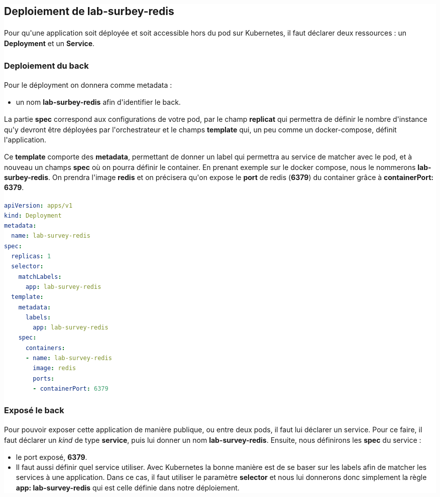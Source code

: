 
## Deploiement de lab-surbey-redis

Pour qu'une application soit déployée et soit accessible hors du pod sur Kubernetes, il faut déclarer deux ressources : un **Deployment** et un **Service**.

### Deploiement du back

Pour le déployment on donnera comme metadata :

* un nom **lab-surbey-redis** afin d'identifier le back.

La partie **spec** correspond aux configurations de votre pod, par le champ **replicat** qui permettra de définir le nombre d'instance qu'y devront être déployées par l'orchestrateur et le champs **template** qui, un peu comme un docker-compose, définit l'application.

Ce **template** comporte des **metadata**, permettant de donner un label qui permettra au service de matcher avec le pod, et à nouveau un champs **spec** où on pourra définir le container. En prenant exemple sur le docker compose, nous le nommerons **lab-surbey-redis**. On prendra l'image **redis** et on précisera qu'on expose le **port** de redis (**6379**) du container grâce à **containerPort: 6379**.

```yaml
apiVersion: apps/v1
kind: Deployment
metadata:
  name: lab-survey-redis
spec:
  replicas: 1
  selector:
    matchLabels:
      app: lab-survey-redis
  template:
    metadata:
      labels:
        app: lab-survey-redis
    spec:
      containers:
      - name: lab-survey-redis
        image: redis
        ports:
        - containerPort: 6379
```

### Exposé le back

Pour pouvoir exposer cette application de manière publique, ou entre deux pods, il faut lui déclarer un service. Pour ce faire, il faut déclarer un _kind_ de type **service**, puis lui donner un nom **lab-survey-redis**. Ensuite, nous définirons les **spec** du service :

* le port exposé, **6379**.
* Il faut aussi définir quel service utiliser. Avec Kubernetes la bonne manière est de se baser sur les labels afin de matcher les services à une application. Dans ce cas, il faut utiliser le paramètre **selector** et nous lui donnerons donc simplement la règle **app: lab-survey-redis** qui est celle définie dans notre déploiement.
